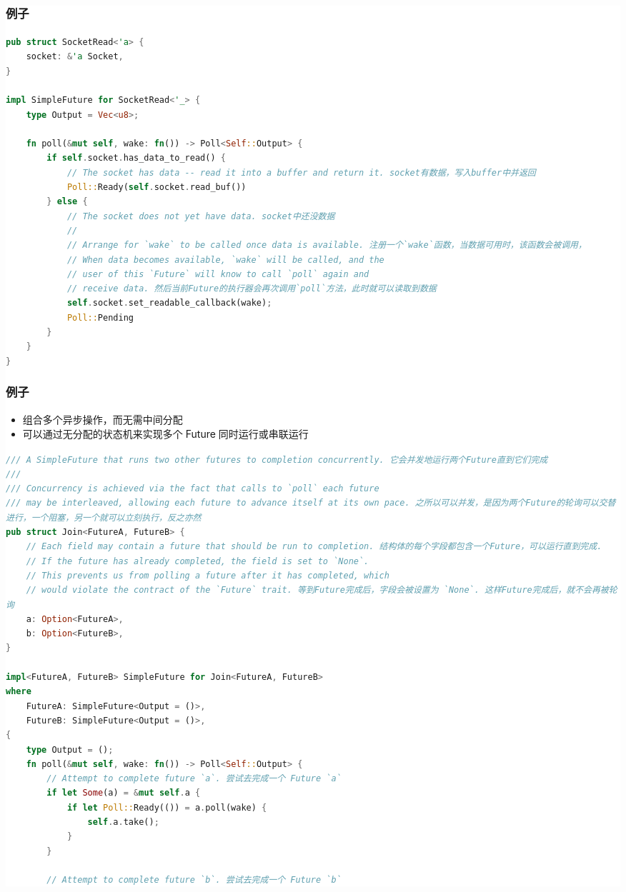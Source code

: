 ### 例子

```rust
pub struct SocketRead<'a> {
    socket: &'a Socket,
}

impl SimpleFuture for SocketRead<'_> {
    type Output = Vec<u8>;

    fn poll(&mut self, wake: fn()) -> Poll<Self::Output> {
        if self.socket.has_data_to_read() {
            // The socket has data -- read it into a buffer and return it. socket有数据，写入buffer中并返回
            Poll::Ready(self.socket.read_buf())
        } else {
            // The socket does not yet have data. socket中还没数据
            //
            // Arrange for `wake` to be called once data is available. 注册一个`wake`函数，当数据可用时，该函数会被调用，
            // When data becomes available, `wake` will be called, and the
            // user of this `Future` will know to call `poll` again and
            // receive data. 然后当前Future的执行器会再次调用`poll`方法，此时就可以读取到数据
            self.socket.set_readable_callback(wake);
            Poll::Pending
        }
    }
}
```

### 例子

- 组合多个异步操作，而无需中间分配
- 可以通过无分配的状态机来实现多个 Future 同时运行或串联运行

```rust
/// A SimpleFuture that runs two other futures to completion concurrently. 它会并发地运行两个Future直到它们完成
///
/// Concurrency is achieved via the fact that calls to `poll` each future
/// may be interleaved, allowing each future to advance itself at its own pace. 之所以可以并发，是因为两个Future的轮询可以交替进行，一个阻塞，另一个就可以立刻执行，反之亦然
pub struct Join<FutureA, FutureB> {
    // Each field may contain a future that should be run to completion. 结构体的每个字段都包含一个Future，可以运行直到完成.
    // If the future has already completed, the field is set to `None`.
    // This prevents us from polling a future after it has completed, which
    // would violate the contract of the `Future` trait. 等到Future完成后，字段会被设置为 `None`. 这样Future完成后，就不会再被轮询
    a: Option<FutureA>,
    b: Option<FutureB>,
}

impl<FutureA, FutureB> SimpleFuture for Join<FutureA, FutureB>
where
    FutureA: SimpleFuture<Output = ()>,
    FutureB: SimpleFuture<Output = ()>,
{
    type Output = ();
    fn poll(&mut self, wake: fn()) -> Poll<Self::Output> {
        // Attempt to complete future `a`. 尝试去完成一个 Future `a`
        if let Some(a) = &mut self.a {
            if let Poll::Ready(()) = a.poll(wake) {
                self.a.take();
            }
        }

        // Attempt to complete future `b`. 尝试去完成一个 Future `b`
```